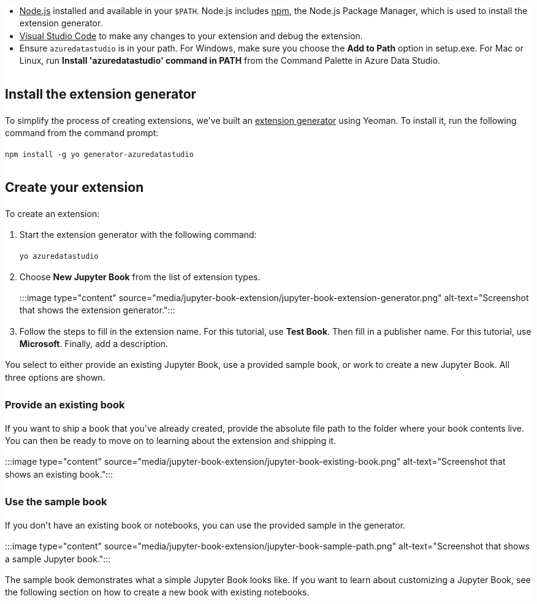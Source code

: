 - [Node.js](https://nodejs.org) installed and available in your `$PATH`. Node.js includes [npm](https://www.npmjs.com/), the Node.js Package Manager, which is used to install the extension generator.
- [Visual Studio Code](https://code.visualstudio.com) to make any changes to your extension and debug the extension.
- Ensure `azuredatastudio` is in your path. For Windows, make sure you choose the **Add to Path** option in setup.exe. For Mac or Linux, run **Install 'azuredatastudio' command in PATH** from the Command Palette in Azure Data Studio.

## Install the extension generator

To simplify the process of creating extensions, we've built an [extension generator](https://www.npmjs.com/package/generator-azuredatastudio) using Yeoman. To install it, run the following command from the command prompt:

```console
npm install -g yo generator-azuredatastudio
```

## Create your extension

To create an extension:

1. Start the extension generator with the following command:

   `yo azuredatastudio`

1. Choose **New Jupyter Book** from the list of extension types.

   :::image type="content" source="media/jupyter-book-extension/jupyter-book-extension-generator.png" alt-text="Screenshot that shows the extension generator.":::

1. Follow the steps to fill in the extension name. For this tutorial, use **Test Book**. Then fill in a publisher name. For this tutorial, use **Microsoft**. Finally, add a description.

You select to either provide an existing Jupyter Book, use a provided sample book, or work to create a new Jupyter Book. All three options are shown.

### Provide an existing book

If you want to ship a book that you've already created, provide the absolute file path to the folder where your book contents live. You can then be ready to move on to learning about the extension and shipping it.

:::image type="content" source="media/jupyter-book-extension/jupyter-book-existing-book.png" alt-text="Screenshot that shows an existing book.":::

### Use the sample book

If you don't have an existing book or notebooks, you can use the provided sample in the generator.

:::image type="content" source="media/jupyter-book-extension/jupyter-book-sample-path.png" alt-text="Screenshot that shows a sample Jupyter book.":::

The sample book demonstrates what a simple Jupyter Book looks like. If you want to learn about customizing a Jupyter Book, see the following section on how to create a new book with existing notebooks.
